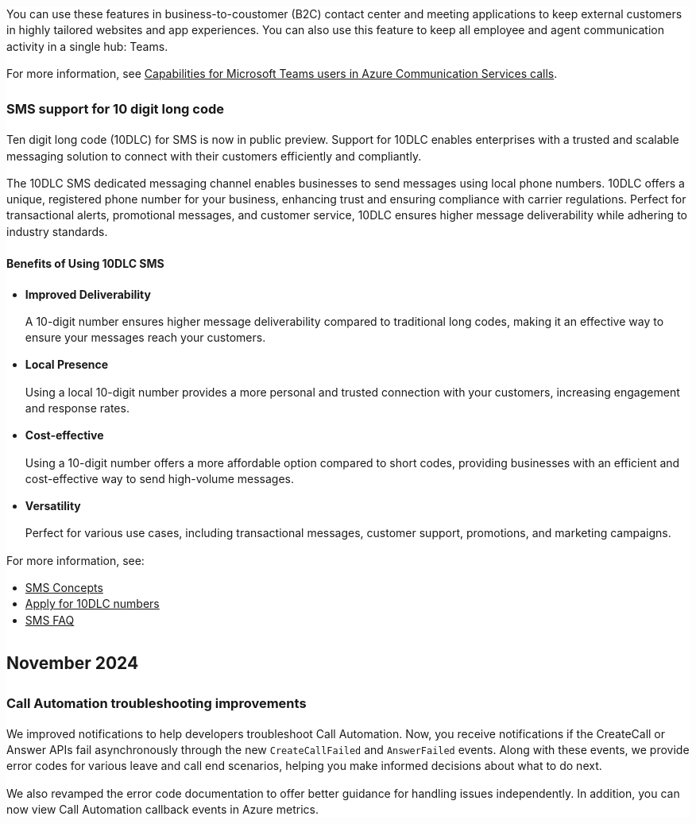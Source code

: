 You can use these features in business-to-coustomer (B2C) contact center and meeting applications to keep external customers in highly tailored websites and app experiences. You can also use this feature to keep all employee and agent communication activity in a single hub: Teams.

For more information, see [Capabilities for Microsoft Teams users in Azure Communication Services calls](./concepts/interop/guest/calling-capabilities.md).

### SMS support for 10 digit long code

Ten digit long code (10DLC) for SMS is now in public preview. Support for 10DLC enables enterprises with a trusted and scalable messaging solution to connect with their customers efficiently and compliantly.

The 10DLC SMS dedicated messaging channel enables businesses to send messages using local phone numbers. 10DLC offers a unique, registered phone number for your business, enhancing trust and ensuring compliance with carrier regulations. Perfect for transactional alerts, promotional messages, and customer service, 10DLC ensures higher message deliverability while adhering to industry standards.

#### Benefits of Using 10DLC SMS

- **Improved Deliverability**

   A 10-digit number ensures higher message deliverability compared to traditional long codes, making it an effective way to ensure your messages reach your customers.

- **Local Presence**

   Using a local 10-digit number provides a more personal and trusted connection with your customers, increasing engagement and response rates.

- **Cost-effective**

   Using a 10-digit number offers a more affordable option compared to short codes, providing businesses with an efficient and cost-effective way to send high-volume messages.

- **Versatility**

   Perfect for various use cases, including transactional messages, customer support, promotions, and marketing campaigns.

For more information, see:
 - [SMS Concepts](./concepts/sms/concepts.md)
 - [Apply for 10DLC numbers](./quickstarts/sms/apply-for-ten-digit-long-code.md)
 - [SMS FAQ](./concepts/sms/sms-faq.md)

## November 2024

### Call Automation troubleshooting improvements

We improved notifications to help developers troubleshoot Call Automation. Now, you receive notifications if the CreateCall or Answer APIs fail asynchronously through the new `CreateCallFailed` and `AnswerFailed` events. Along with these events, we provide error codes for various leave and call end scenarios, helping you make informed decisions about what to do next.

We also revamped the error code documentation to offer better guidance for handling issues independently. In addition, you can now view Call Automation callback events in Azure metrics.
